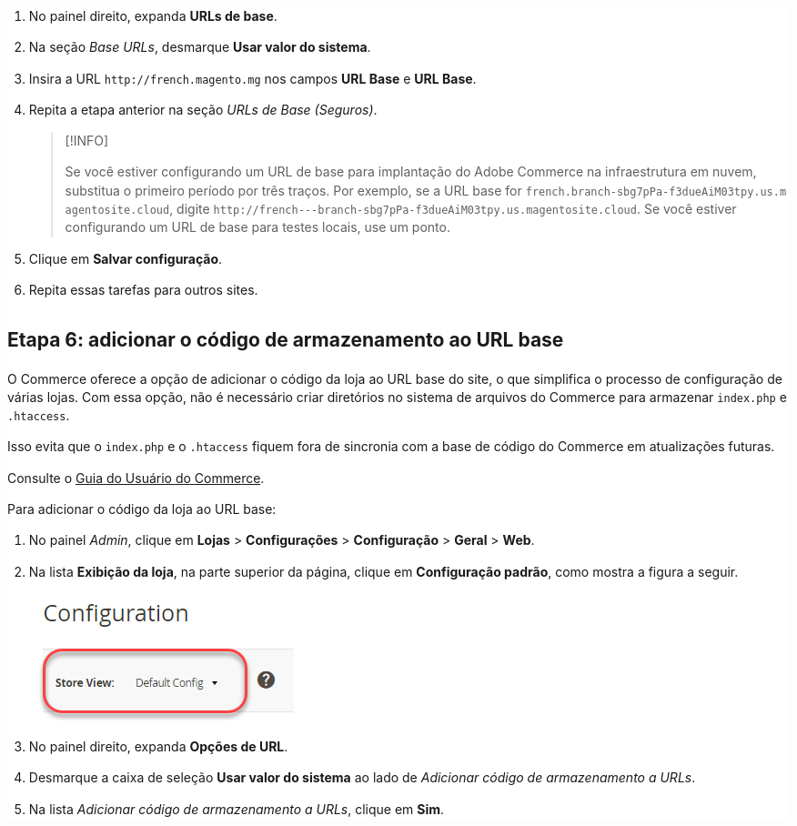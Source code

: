 1. No painel direito, expanda **URLs de base**.
1. Na seção _Base URLs_, desmarque **Usar valor do sistema**.
1. Insira a URL `http://french.magento.mg` nos campos **URL Base** e **URL Base**.

1. Repita a etapa anterior na seção _URLs de Base (Seguros)_.

   >[!INFO]
   >
   >Se você estiver configurando um URL de base para implantação do Adobe Commerce na infraestrutura em nuvem, substitua o primeiro período por três traços. Por exemplo, se a URL base for `french.branch-sbg7pPa-f3dueAiM03tpy.us.magentosite.cloud`, digite `http://french---branch-sbg7pPa-f3dueAiM03tpy.us.magentosite.cloud`. Se você estiver configurando um URL de base para testes locais, use um ponto.

1. Clique em **Salvar configuração**.

1. Repita essas tarefas para outros sites.

## Etapa 6: adicionar o código de armazenamento ao URL base

O Commerce oferece a opção de adicionar o código da loja ao URL base do site, o que simplifica o processo de configuração de várias lojas. Com essa opção, não é necessário criar diretórios no sistema de arquivos do Commerce para armazenar `index.php` e `.htaccess`.

Isso evita que o `index.php` e o `.htaccess` fiquem fora de sincronia com a base de código do Commerce em atualizações futuras.

Consulte o [Guia do Usuário do Commerce](https://experienceleague.adobe.com/pt-br/docs/commerce-admin/stores-sales/site-store/store-urls).

Para adicionar o código da loja ao URL base:

1. No painel _Admin_, clique em **Lojas** > **Configurações** > **Configuração** > **Geral** > **Web**.
1. Na lista **Exibição da loja**, na parte superior da página, clique em **Configuração padrão**, como mostra a figura a seguir.

   ![Selecionar o escopo de configuração padrão](../../assets/configuration/multi-site-default.png)

1. No painel direito, expanda **Opções de URL**.
1. Desmarque a caixa de seleção **Usar valor do sistema** ao lado de _Adicionar código de armazenamento a URLs_.
1. Na lista _Adicionar código de armazenamento a URLs_, clique em **Sim**.
